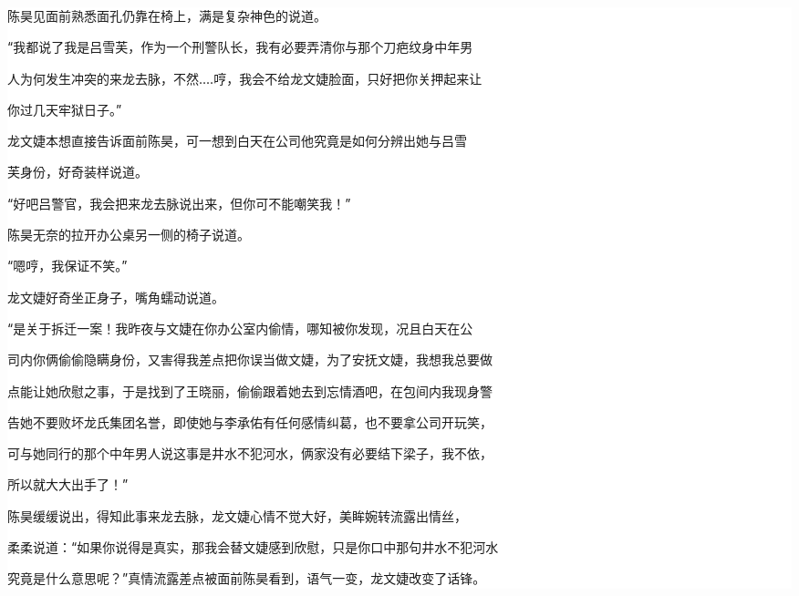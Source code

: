 



陈昊见面前熟悉面孔仍靠在椅上，满是复杂神色的说道。





“我都说了我是吕雪芙，作为一个刑警队长，我有必要弄清你与那个刀疤纹身中年男

人为何发生冲突的来龙去脉，不然....哼，我会不给龙文婕脸面，只好把你关押起来让

你过几天牢狱日子。”





龙文婕本想直接告诉面前陈昊，可一想到白天在公司他究竟是如何分辨出她与吕雪

芙身份，好奇装样说道。



“好吧吕警官，我会把来龙去脉说出来，但你可不能嘲笑我！”





陈昊无奈的拉开办公桌另一侧的椅子说道。







“嗯哼，我保证不笑。”



龙文婕好奇坐正身子，嘴角蠕动说道。







“是关于拆迁一案！我昨夜与文婕在你办公室内偷情，哪知被你发现，况且白天在公

司内你俩偷偷隐瞒身份，又害得我差点把你误当做文婕，为了安抚文婕，我想我总要做

点能让她欣慰之事，于是找到了王晓丽，偷偷跟着她去到忘情酒吧，在包间内我现身警

告她不要败坏龙氏集团名誉，即使她与李承佑有任何感情纠葛，也不要拿公司开玩笑，

可与她同行的那个中年男人说这事是井水不犯河水，俩家没有必要结下梁子，我不依，

所以就大大出手了！”





陈昊缓缓说出，得知此事来龙去脉，龙文婕心情不觉大好，美眸婉转流露出情丝，

柔柔说道：“如果你说得是真实，那我会替文婕感到欣慰，只是你口中那句井水不犯河水

究竟是什么意思呢？”真情流露差点被面前陈昊看到，语气一变，龙文婕改变了话锋。



